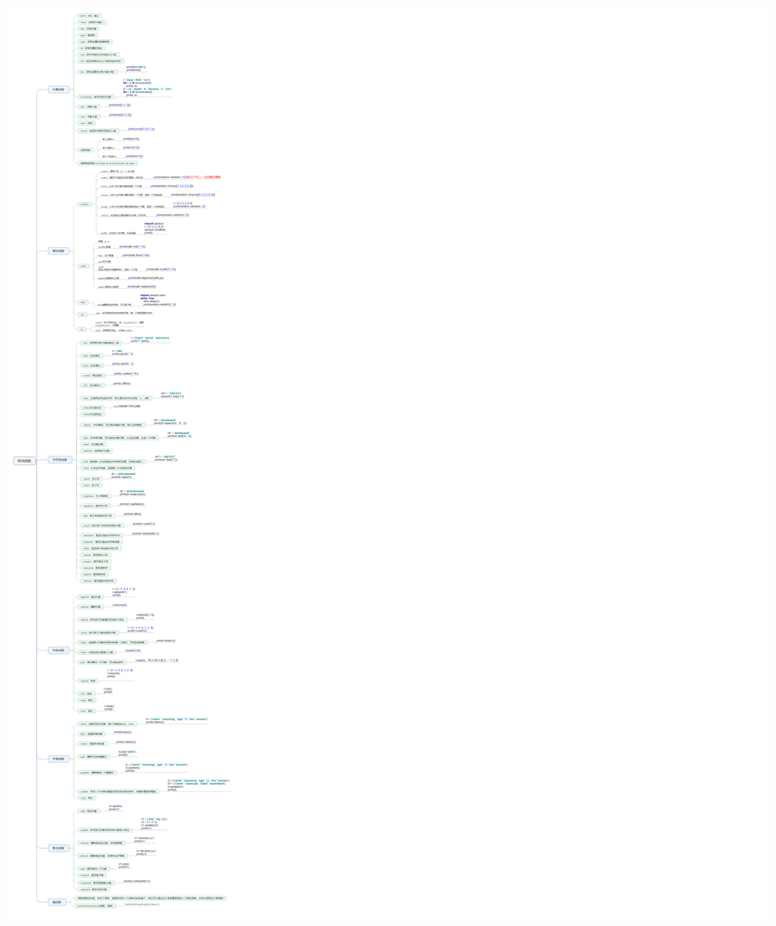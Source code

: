 ![内置函数、模块函数及基本数据结构函数](https://github.com/lajos182/python-essay/blob/master/images/builtin%2C%20module%2C%20str%2C%20list%2C%20tuple%2C%20set%2C%20dict.png)
